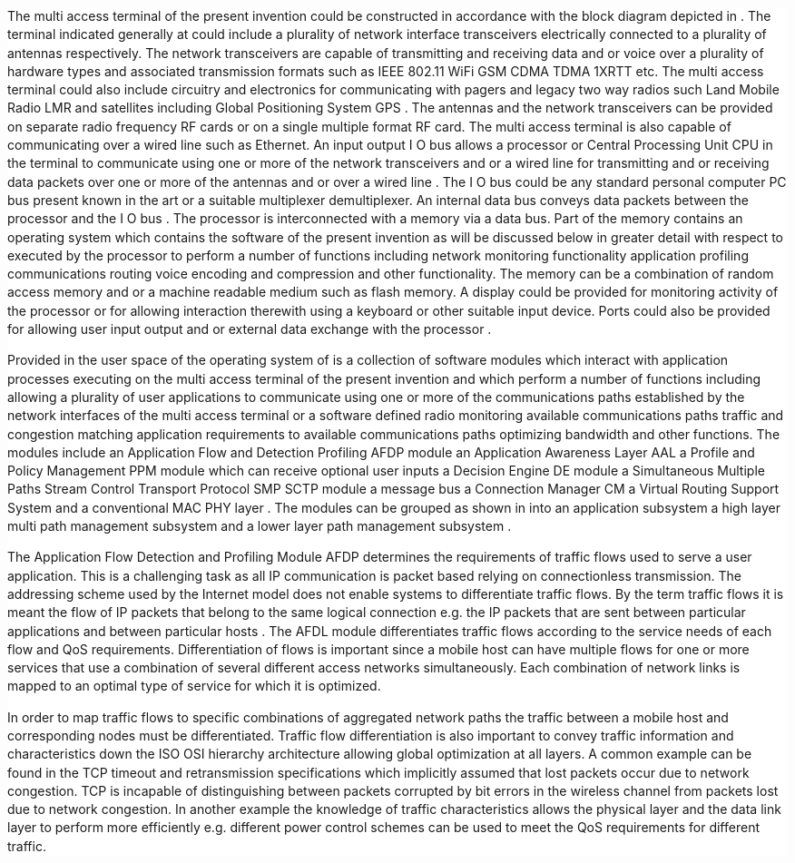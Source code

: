 The multi access terminal of the present invention could be constructed in accordance with the block diagram depicted in . The terminal indicated generally at could include a plurality of network interface transceivers electrically connected to a plurality of antennas respectively. The network transceivers are capable of transmitting and receiving data and or voice over a plurality of hardware types and associated transmission formats such as IEEE 802.11 WiFi GSM CDMA TDMA 1XRTT etc. The multi access terminal could also include circuitry and electronics for communicating with pagers and legacy two way radios such Land Mobile Radio LMR and satellites including Global Positioning System GPS . The antennas and the network transceivers can be provided on separate radio frequency RF cards or on a single multiple format RF card. The multi access terminal is also capable of communicating over a wired line such as Ethernet. An input output I O bus allows a processor or Central Processing Unit CPU in the terminal to communicate using one or more of the network transceivers and or a wired line for transmitting and or receiving data packets over one or more of the antennas and or over a wired line . The I O bus could be any standard personal computer PC bus present known in the art or a suitable multiplexer demultiplexer. An internal data bus conveys data packets between the processor and the I O bus . The processor is interconnected with a memory via a data bus. Part of the memory contains an operating system which contains the software of the present invention as will be discussed below in greater detail with respect to executed by the processor to perform a number of functions including network monitoring functionality application profiling communications routing voice encoding and compression and other functionality. The memory can be a combination of random access memory and or a machine readable medium such as flash memory. A display could be provided for monitoring activity of the processor or for allowing interaction therewith using a keyboard or other suitable input device. Ports could also be provided for allowing user input output and or external data exchange with the processor .

Provided in the user space of the operating system of is a collection of software modules which interact with application processes executing on the multi access terminal of the present invention and which perform a number of functions including allowing a plurality of user applications to communicate using one or more of the communications paths established by the network interfaces of the multi access terminal or a software defined radio monitoring available communications paths traffic and congestion matching application requirements to available communications paths optimizing bandwidth and other functions. The modules include an Application Flow and Detection Profiling AFDP module an Application Awareness Layer AAL a Profile and Policy Management PPM module which can receive optional user inputs a Decision Engine DE module a Simultaneous Multiple Paths Stream Control Transport Protocol SMP SCTP module a message bus a Connection Manager CM a Virtual Routing Support System and a conventional MAC PHY layer . The modules can be grouped as shown in into an application subsystem a high layer multi path management subsystem and a lower layer path management subsystem .

The Application Flow Detection and Profiling Module AFDP determines the requirements of traffic flows used to serve a user application. This is a challenging task as all IP communication is packet based relying on connectionless transmission. The addressing scheme used by the Internet model does not enable systems to differentiate traffic flows. By the term traffic flows it is meant the flow of IP packets that belong to the same logical connection e.g. the IP packets that are sent between particular applications and between particular hosts . The AFDL module differentiates traffic flows according to the service needs of each flow and QoS requirements. Differentiation of flows is important since a mobile host can have multiple flows for one or more services that use a combination of several different access networks simultaneously. Each combination of network links is mapped to an optimal type of service for which it is optimized.

In order to map traffic flows to specific combinations of aggregated network paths the traffic between a mobile host and corresponding nodes must be differentiated. Traffic flow differentiation is also important to convey traffic information and characteristics down the ISO OSI hierarchy architecture allowing global optimization at all layers. A common example can be found in the TCP timeout and retransmission specifications which implicitly assumed that lost packets occur due to network congestion. TCP is incapable of distinguishing between packets corrupted by bit errors in the wireless channel from packets lost due to network congestion. In another example the knowledge of traffic characteristics allows the physical layer and the data link layer to perform more efficiently e.g. different power control schemes can be used to meet the QoS requirements for different traffic.
